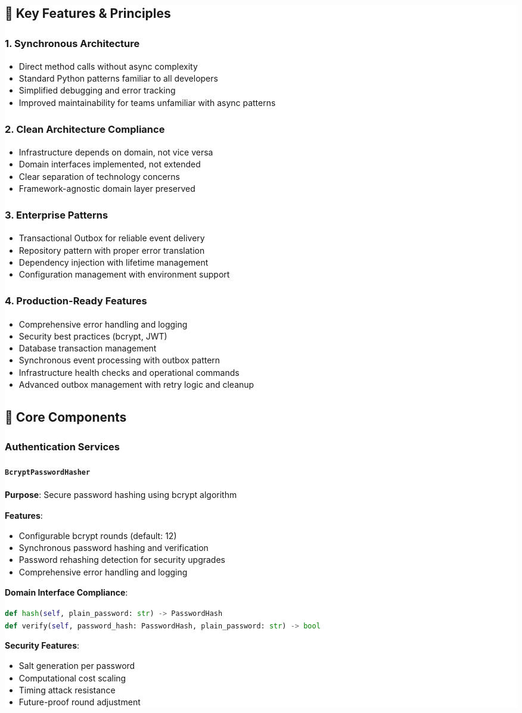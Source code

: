 ## 🎯 Key Features & Principles

### 1. **Synchronous Architecture**
- Direct method calls without async complexity
- Standard Python patterns familiar to all developers
- Simplified debugging and error tracking
- Improved maintainability for teams unfamiliar with async patterns

### 2. **Clean Architecture Compliance**
- Infrastructure depends on domain, not vice versa
- Domain interfaces implemented, not extended
- Clear separation of technology concerns
- Framework-agnostic domain layer preserved

### 3. **Enterprise Patterns**
- Transactional Outbox for reliable event delivery
- Repository pattern with proper error translation
- Dependency injection with lifetime management
- Configuration management with environment support

### 4. **Production-Ready Features**
- Comprehensive error handling and logging
- Security best practices (bcrypt, JWT)
- Database transaction management
- Synchronous event processing with outbox pattern
- Infrastructure health checks and operational commands
- Advanced outbox management with retry logic and cleanup

## 🔧 Core Components

### Authentication Services

#### `BcryptPasswordHasher`
**Purpose**: Secure password hashing using bcrypt algorithm

**Features**:
- Configurable bcrypt rounds (default: 12)
- Synchronous password hashing and verification
- Password rehashing detection for security upgrades
- Comprehensive error handling and logging

**Domain Interface Compliance**:
```python
def hash(self, plain_password: str) -> PasswordHash
def verify(self, password_hash: PasswordHash, plain_password: str) -> bool
```

**Security Features**:
- Salt generation per password
- Computational cost scaling
- Timing attack resistance
- Future-proof round adjustment
